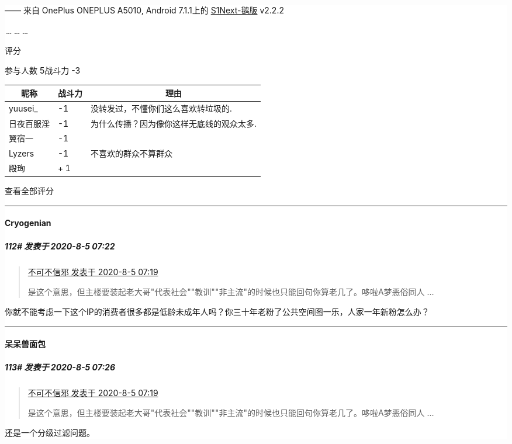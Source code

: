 —— 来自 OnePlus ONEPLUS A5010, Android 7.1.1上的 [S1Next-鹅版](https://github.com/ykrank/S1-Next/releases) v2.2.2



﹍﹍﹍

评分





 参与人数 5战斗力 -3

|昵称|战斗力|理由|
|----|---|---|
| yuusei_|-1|没转发过，不懂你们这么喜欢转垃圾的.|
| 日夜百服淫|-1|为什么传播？因为像你这样无底线的观众太多.|
| 翼宿一|-1||
| Lyzers|-1|不喜欢的群众不算群众|
| 殿珣| + 1||



查看全部评分






-----

####  Cryogenian  
##### 112#       发表于 2020-8-5 07:22



<blockquote><a href="httphttps://bbs.saraba1st.com/2b/forum.php?mod=redirect&amp;goto=findpost&amp;pid=48321573&amp;ptid=1953108" target="_blank">不可不信邪 发表于 2020-8-5 07:19</a>

是这个意思，但主楼要装起老大哥"代表社会""教训""非主流"的时候也只能回句你算老几了。哆啦A梦恶俗同人 ...</blockquote>
你就不能考虑一下这个IP的消费者很多都是低龄未成年人吗？你三十年老粉了公共空间图一乐，人家一年新粉怎么办？







-----

####  呆呆兽面包  
##### 113#       发表于 2020-8-5 07:26



<blockquote><a href="httphttps://bbs.saraba1st.com/2b/forum.php?mod=redirect&amp;goto=findpost&amp;pid=48321573&amp;ptid=1953108" target="_blank">不可不信邪 发表于 2020-8-5 07:19</a>

是这个意思，但主楼要装起老大哥"代表社会""教训""非主流"的时候也只能回句你算老几了。哆啦A梦恶俗同人 ...</blockquote>
还是一个分级过滤问题。
